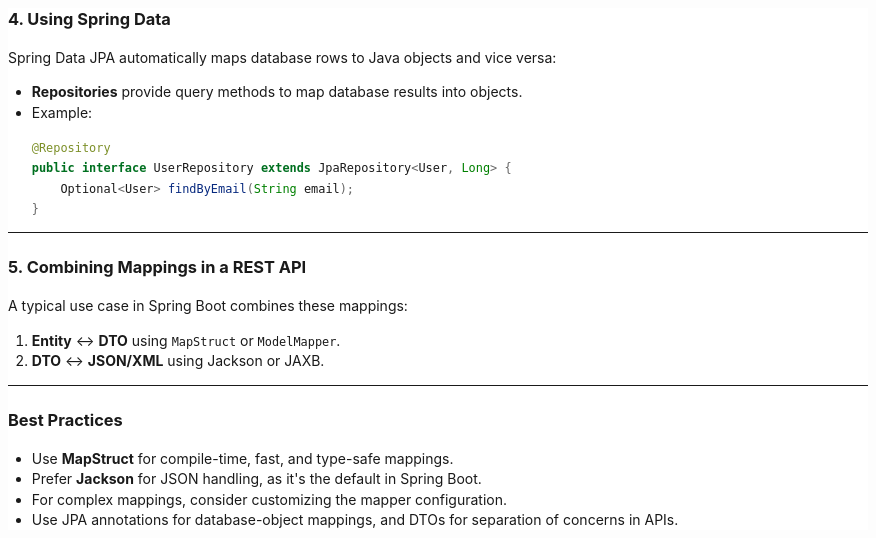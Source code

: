 
### **4. Using Spring Data**
Spring Data JPA automatically maps database rows to Java objects and vice versa:
- **Repositories** provide query methods to map database results into objects.
- Example:
  ```java
  @Repository
  public interface UserRepository extends JpaRepository<User, Long> {
      Optional<User> findByEmail(String email);
  }
  ```

---

### **5. Combining Mappings in a REST API**
A typical use case in Spring Boot combines these mappings:
1. **Entity** ↔ **DTO** using `MapStruct` or `ModelMapper`.
2. **DTO** ↔ **JSON/XML** using Jackson or JAXB.

---

### **Best Practices**
- Use **MapStruct** for compile-time, fast, and type-safe mappings.
- Prefer **Jackson** for JSON handling, as it's the default in Spring Boot.
- For complex mappings, consider customizing the mapper configuration.
- Use JPA annotations for database-object mappings, and DTOs for separation of concerns in APIs.